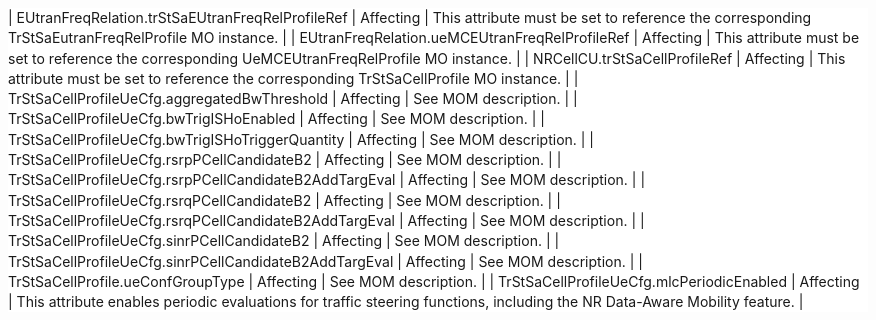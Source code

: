| EUtranFreqRelation.trStSaEUtranFreqRelProfileRef            | Affecting  | This attribute must be set to reference the corresponding                                     TrStSaEutranFreqRelProfile MO instance.                                                                                                                                                                                             |
| EUtranFreqRelation.ueMCEUtranFreqRelProfileRef              | Affecting  | This attribute must be set to reference the corresponding                                     UeMCEUtranFreqRelProfile MO instance.                                                                                                                                                                                               |
| NRCellCU.trStSaCellProfileRef                               | Affecting  | This attribute must be set to reference the corresponding                                     TrStSaCellProfile MO instance.                                                                                                                                                                                                      |
| TrStSaCellProfileUeCfg.aggregatedBwThreshold                | Affecting  | See MOM description.                                                                                                                                                                                                                                                                                                              |
| TrStSaCellProfileUeCfg.bwTrigISHoEnabled                    | Affecting  | See MOM description.                                                                                                                                                                                                                                                                                                              |
| TrStSaCellProfileUeCfg.bwTrigISHoTriggerQuantity            | Affecting  | See MOM description.                                                                                                                                                                                                                                                                                                              |
| TrStSaCellProfileUeCfg.rsrpPCellCandidateB2                 | Affecting  | See MOM description.                                                                                                                                                                                                                                                                                                              |
| TrStSaCellProfileUeCfg.rsrpPCellCandidateB2AddTargEval      | Affecting  | See MOM description.                                                                                                                                                                                                                                                                                                              |
| TrStSaCellProfileUeCfg.rsrqPCellCandidateB2                 | Affecting  | See MOM description.                                                                                                                                                                                                                                                                                                              |
| TrStSaCellProfileUeCfg.rsrqPCellCandidateB2AddTargEval      | Affecting  | See MOM description.                                                                                                                                                                                                                                                                                                              |
| TrStSaCellProfileUeCfg.sinrPCellCandidateB2                 | Affecting  | See MOM description.                                                                                                                                                                                                                                                                                                              |
| TrStSaCellProfileUeCfg.sinrPCellCandidateB2AddTargEval      | Affecting  | See MOM description.                                                                                                                                                                                                                                                                                                              |
| TrStSaCellProfile.ueConfGroupType                           | Affecting  | See MOM description.                                                                                                                                                                                                                                                                                                              |
| TrStSaCellProfileUeCfg.mlcPeriodicEnabled                   | Affecting  | This attribute enables periodic evaluations for traffic steering                                 functions, including the NR Data-Aware Mobility feature.                                                                                                                                                                         |